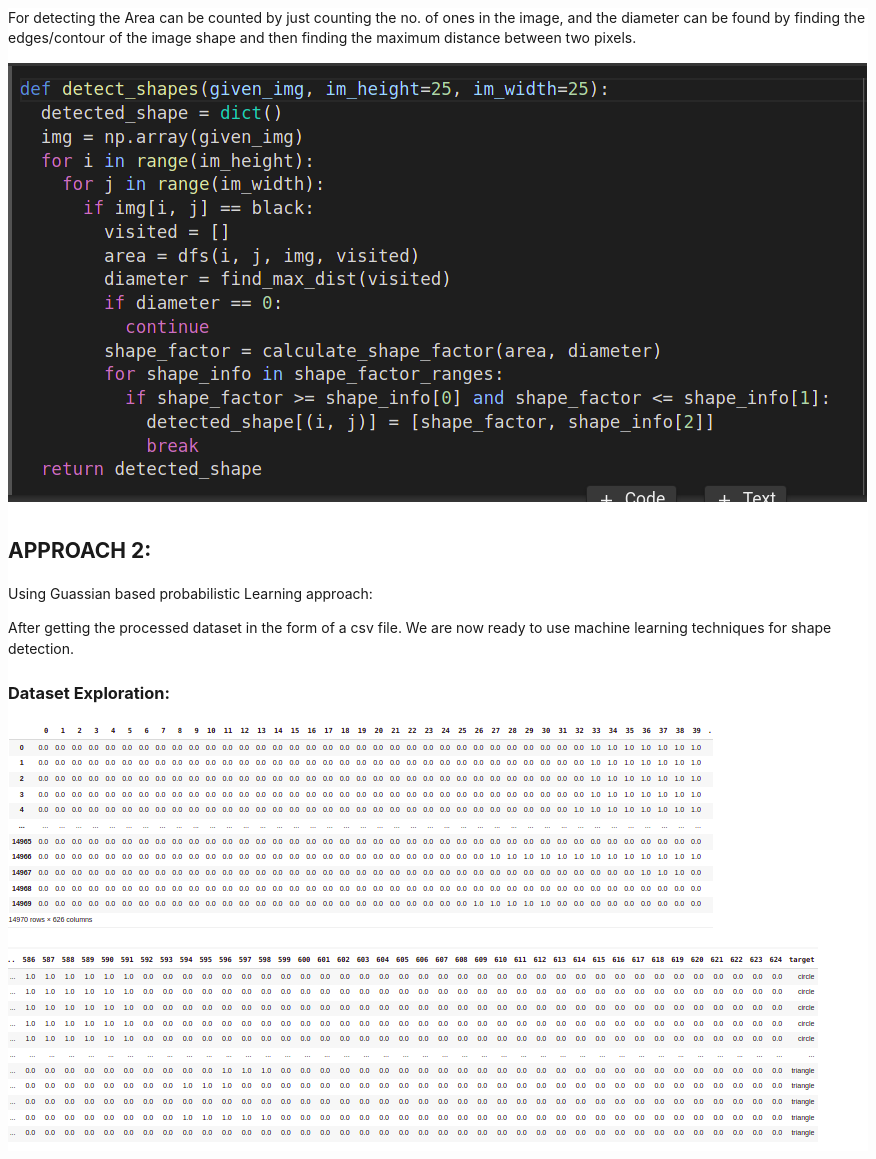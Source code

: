 For detecting the Area can be counted by just counting the no. of ones in the image, and the diameter can be found by finding the edges/contour of the image shape and then finding the maximum distance between two pixels.

![image alt text](image_7.png)

## APPROACH 2:

Using Guassian based probabilistic Learning approach:

After getting the processed dataset in the form of a csv file. We are now ready to use machine learning techniques for shape detection.

### Dataset Exploration: 

![image alt text](image_8.png)

![image alt text](image_9.png)
